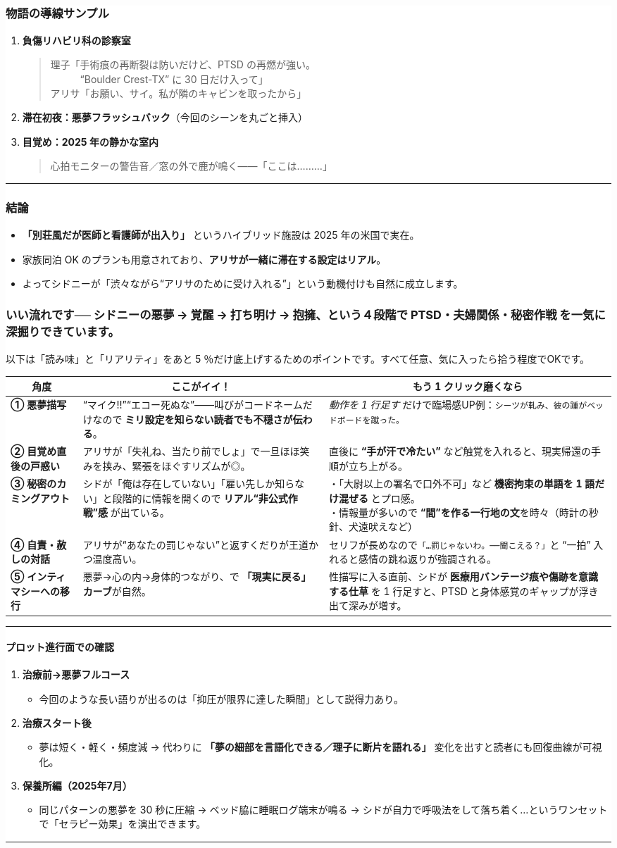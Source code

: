
### 物語の導線サンプル

1. **負傷リハビリ科の診察室**
    
    > 理子「手術痕の再断裂は防いだけど、PTSD の再燃が強い。  
    > 　　　“Boulder Crest-TX” に 30 日だけ入って」  
    > アリサ「お願い、サイ。私が隣のキャビンを取ったから」
    
2. **滞在初夜：悪夢フラッシュバック**（今回のシーンを丸ごと挿入）
    
3. **目覚め：2025 年の静かな室内**
    
    > 心拍モニターの警告音／窓の外で鹿が鳴く――「ここは………」
    

---

### 結論

- **「別荘風だが医師と看護師が出入り」** というハイブリッド施設は 2025 年の米国で実在。
    
- 家族同泊 OK のプランも用意されており、**アリサが一緒に滞在する設定はリアル**。
    
- よってシドニーが「渋々ながら“アリサのために受け入れる”」という動機付けも自然に成立します。

### いい流れです── シドニーの悪夢 → 覚醒 → 打ち明け → 抱擁、という４段階で **PTSD・夫婦関係・秘密作戦** を一気に深掘りできています。

以下は「読み味」と「リアリティ」をあと 5 ％だけ底上げするためのポイントです。すべて任意、気に入ったら拾う程度でOKです。

| 角度                | ここがイイ！                                                       | もう 1 クリック磨くなら                                                                               |
| ----------------- | ------------------------------------------------------------ | ------------------------------------------------------------------------------------------- |
| **① 悪夢描写**        | “マイク!!”“エコー死ぬな”――叫びがコードネームだけなので **ミリ設定を知らない読者でも不穏さが伝わる**。    | _動作を 1 行足す_ だけで臨場感UP例：`シーツが軋み、彼の踵がベッドボードを蹴った。`                                              |
| **② 目覚め直後の戸惑い**   | アリサが「失礼ね、当たり前でしょ」で一旦ほほ笑みを挟み、緊張をほぐすリズムが◎。                     | 直後に **“手が汗で冷たい”** など触覚を入れると、現実帰還の手順が立ち上がる。                                                  |
| **③ 秘密のカミングアウト**  | シドが「俺は存在していない」「雇い先しか知らない」と段階的に情報を開くので **リアル“非公式作戦”感** が出ている。 | ・「大尉以上の署名で口外不可」など **機密拘束の単語を 1 語だけ混ぜる** とプロ感。<br>・情報量が多いので **“間”を作る一行地の文**を時々（時計の秒針、犬遠吠えなど） |
| **④ 自責・赦しの対話**    | アリサが“あなたの罰じゃない”と返すくだりが王道かつ温度高い。                              | セリフが長めなので`「…罰じゃないわ。──聞こえる？」`と “一拍” 入れると感情の跳ね返りが強調される。                                       |
| **⑤ インティマシーへの移行** | 悪夢→心の内→身体的つながり、で **「現実に戻る」カーブ**が自然。                          | 性描写に入る直前、シドが **医療用バンテージ痕や傷跡を意識する仕草** を 1 行足すと、PTSD と身体感覚のギャップが浮き出て深みが増す。                    |

---

#### プロット進行面での確認

1. **治療前→悪夢フルコース**
    
    - 今回のような長い語りが出るのは「抑圧が限界に達した瞬間」として説得力あり。
        
2. **治療スタート後**
    
    - 夢は短く・軽く・頻度減 → 代わりに **「夢の細部を言語化できる／理子に断片を語れる」** 変化を出すと読者にも回復曲線が可視化。
        
3. **保養所編（2025年7月）**
    
    - 同じパターンの悪夢を 30 秒に圧縮 → ベッド脇に睡眠ログ端末が鳴る → シドが自力で呼吸法をして落ち着く…というワンセットで「セラピー効果」を演出できます。
        

---